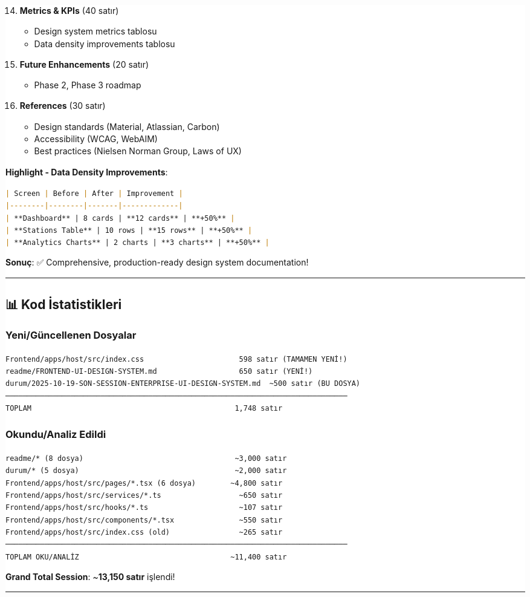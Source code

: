 14. **Metrics & KPIs** (40 satır)
    - Design system metrics tablosu
    - Data density improvements tablosu

15. **Future Enhancements** (20 satır)
    - Phase 2, Phase 3 roadmap

16. **References** (30 satır)
    - Design standards (Material, Atlassian, Carbon)
    - Accessibility (WCAG, WebAIM)
    - Best practices (Nielsen Norman Group, Laws of UX)

**Highlight - Data Density Improvements**:
```markdown
| Screen | Before | After | Improvement |
|--------|--------|-------|-------------|
| **Dashboard** | 8 cards | **12 cards** | **+50%** |
| **Stations Table** | 10 rows | **15 rows** | **+50%** |
| **Analytics Charts** | 2 charts | **3 charts** | **+50%** |
```

**Sonuç**: ✅ Comprehensive, production-ready design system documentation!

---

## 📊 Kod İstatistikleri

### Yeni/Güncellenen Dosyalar

```
Frontend/apps/host/src/index.css                      598 satır (TAMAMEN YENİ!)
readme/FRONTEND-UI-DESIGN-SYSTEM.md                   650 satır (YENİ!)
durum/2025-10-19-SON-SESSION-ENTERPRISE-UI-DESIGN-SYSTEM.md  ~500 satır (BU DOSYA)
───────────────────────────────────────────────────────────────────────────────
TOPLAM                                               1,748 satır
```

### Okundu/Analiz Edildi

```
readme/* (8 dosya)                                   ~3,000 satır
durum/* (5 dosya)                                    ~2,000 satır
Frontend/apps/host/src/pages/*.tsx (6 dosya)        ~4,800 satır
Frontend/apps/host/src/services/*.ts                  ~650 satır
Frontend/apps/host/src/hooks/*.ts                     ~107 satır
Frontend/apps/host/src/components/*.tsx               ~550 satır
Frontend/apps/host/src/index.css (old)                ~265 satır
───────────────────────────────────────────────────────────────────────────────
TOPLAM OKU/ANALİZ                                   ~11,400 satır
```

**Grand Total Session**: ~**13,150 satır** işlendi!

---
